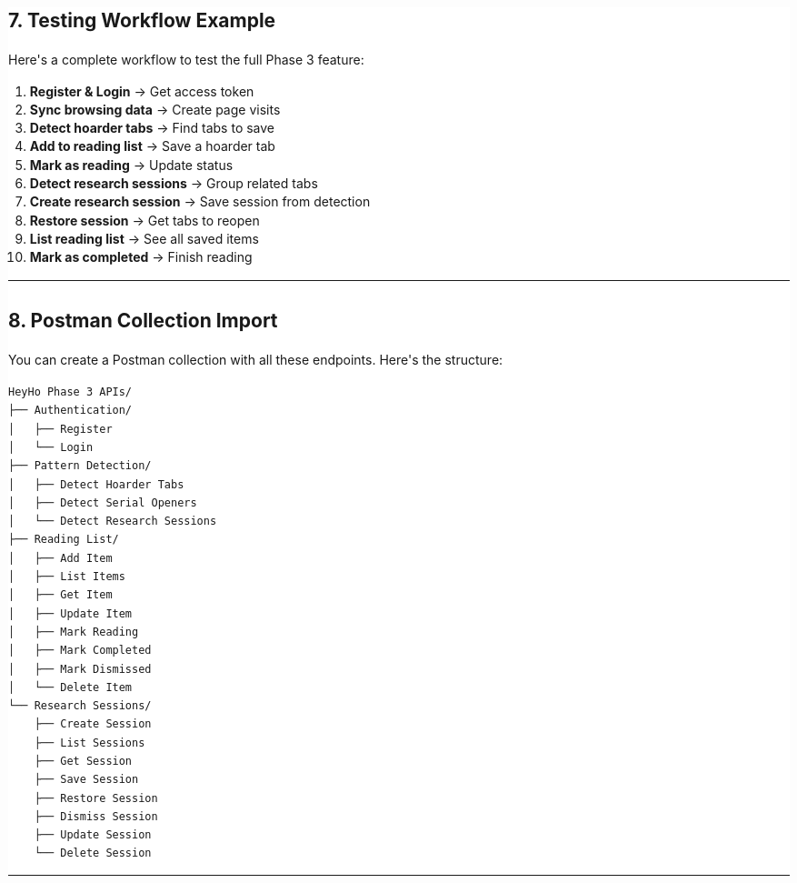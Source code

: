 
## 7. Testing Workflow Example

Here's a complete workflow to test the full Phase 3 feature:

1. **Register & Login** → Get access token
2. **Sync browsing data** → Create page visits
3. **Detect hoarder tabs** → Find tabs to save
4. **Add to reading list** → Save a hoarder tab
5. **Mark as reading** → Update status
6. **Detect research sessions** → Group related tabs
7. **Create research session** → Save session from detection
8. **Restore session** → Get tabs to reopen
9. **List reading list** → See all saved items
10. **Mark as completed** → Finish reading

---

## 8. Postman Collection Import

You can create a Postman collection with all these endpoints. Here's the structure:

```
HeyHo Phase 3 APIs/
├── Authentication/
│   ├── Register
│   └── Login
├── Pattern Detection/
│   ├── Detect Hoarder Tabs
│   ├── Detect Serial Openers
│   └── Detect Research Sessions
├── Reading List/
│   ├── Add Item
│   ├── List Items
│   ├── Get Item
│   ├── Update Item
│   ├── Mark Reading
│   ├── Mark Completed
│   ├── Mark Dismissed
│   └── Delete Item
└── Research Sessions/
    ├── Create Session
    ├── List Sessions
    ├── Get Session
    ├── Save Session
    ├── Restore Session
    ├── Dismiss Session
    ├── Update Session
    └── Delete Session
```

---
